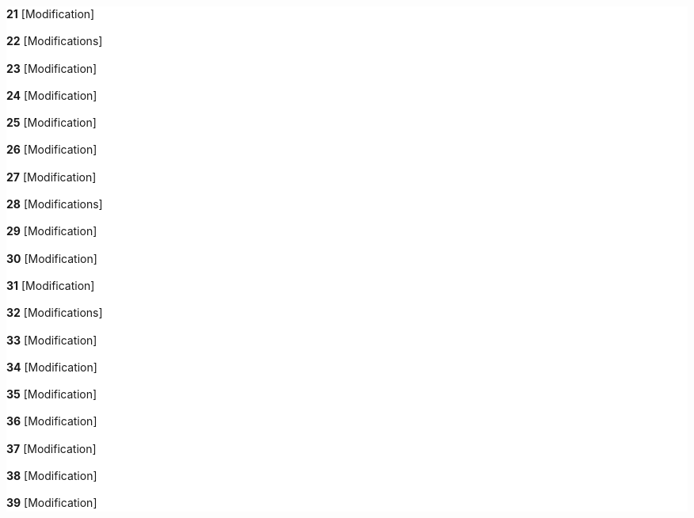 

**21** [Modification]



**22** [Modifications]



**23** [Modification]



**24** [Modification]



**25** [Modification]



**26** [Modification]



**27** [Modification]



**28** [Modifications]



**29** [Modification]



**30** [Modification]



**31** [Modification]



**32** [Modifications]



**33** [Modification]



**34** [Modification]



**35** [Modification]



**36** [Modification]



**37** [Modification]



**38** [Modification]



**39** [Modification]

